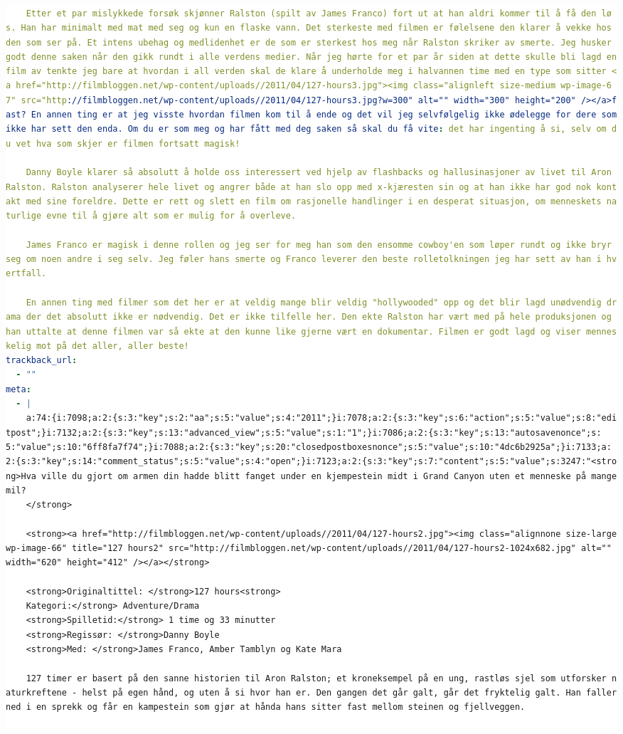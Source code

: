 ```yaml
    Etter et par mislykkede forsøk skjønner Ralston (spilt av James Franco) fort ut at han aldri kommer til å få den løs. Han har minimalt med mat med seg og kun en flaske vann. Det sterkeste med filmen er følelsene den klarer å vekke hos den som ser på. Et intens ubehag og medlidenhet er de som er sterkest hos meg når Ralston skriker av smerte. Jeg husker godt denne saken når den gikk rundt i alle verdens medier. Når jeg hørte for et par år siden at dette skulle bli lagd en film av tenkte jeg bare at hvordan i all verden skal de klare å underholde meg i halvannen time med en type som sitter <a href="http://filmbloggen.net/wp-content/uploads//2011/04/127-hours3.jpg"><img class="alignleft size-medium wp-image-67" src="http://filmbloggen.net/wp-content/uploads//2011/04/127-hours3.jpg?w=300" alt="" width="300" height="200" /></a>fast? En annen ting er at jeg visste hvordan filmen kom til å ende og det vil jeg selvfølgelig ikke ødelegge for dere som ikke har sett den enda. Om du er som meg og har fått med deg saken så skal du få vite: det har ingenting å si, selv om du vet hva som skjer er filmen fortsatt magisk!
    
    Danny Boyle klarer så absolutt å holde oss interessert ved hjelp av flashbacks og hallusinasjoner av livet til Aron Ralston. Ralston analyserer hele livet og angrer både at han slo opp med x-kjæresten sin og at han ikke har god nok kontakt med sine foreldre. Dette er rett og slett en film om rasjonelle handlinger i en desperat situasjon, om menneskets naturlige evne til å gjøre alt som er mulig for å overleve.
    
    James Franco er magisk i denne rollen og jeg ser for meg han som den ensomme cowboy'en som løper rundt og ikke bryr seg om noen andre i seg selv. Jeg føler hans smerte og Franco leverer den beste rolletolkningen jeg har sett av han i hvertfall.
    
    En annen ting med filmer som det her er at veldig mange blir veldig "hollywooded" opp og det blir lagd unødvendig drama der det absolutt ikke er nødvendig. Det er ikke tilfelle her. Den ekte Ralston har vært med på hele produksjonen og han uttalte at denne filmen var så ekte at den kunne like gjerne vært en dokumentar. Filmen er godt lagd og viser menneskelig mot på det aller, aller beste!
trackback_url:
  - ""
meta:
  - |
    a:74:{i:7098;a:2:{s:3:"key";s:2:"aa";s:5:"value";s:4:"2011";}i:7078;a:2:{s:3:"key";s:6:"action";s:5:"value";s:8:"editpost";}i:7132;a:2:{s:3:"key";s:13:"advanced_view";s:5:"value";s:1:"1";}i:7086;a:2:{s:3:"key";s:13:"autosavenonce";s:5:"value";s:10:"6ff8fa7f74";}i:7088;a:2:{s:3:"key";s:20:"closedpostboxesnonce";s:5:"value";s:10:"4dc6b2925a";}i:7133;a:2:{s:3:"key";s:14:"comment_status";s:5:"value";s:4:"open";}i:7123;a:2:{s:3:"key";s:7:"content";s:5:"value";s:3247:"<strong>Hva ville du gjort om armen din hadde blitt fanget under en kjempestein midt i Grand Canyon uten et menneske på mange mil?
    </strong>
    
    <strong><a href="http://filmbloggen.net/wp-content/uploads//2011/04/127-hours2.jpg"><img class="alignnone size-large wp-image-66" title="127 hours2" src="http://filmbloggen.net/wp-content/uploads//2011/04/127-hours2-1024x682.jpg" alt="" width="620" height="412" /></a></strong>
    
    <strong>Originaltittel: </strong>127 hours<strong>
    Kategori:</strong> Adventure/Drama
    <strong>Spilletid:</strong> 1 time og 33 minutter
    <strong>Regissør: </strong>Danny Boyle
    <strong>Med: </strong>James Franco, Amber Tamblyn og Kate Mara
    
    127 timer er basert på den sanne historien til Aron Ralston; et kroneksempel på en ung, rastløs sjel som utforsker naturkreftene - helst på egen hånd, og uten å si hvor han er. Den gangen det går galt, går det fryktelig galt. Han faller ned i en sprekk og får en kampestein som gjør at hånda hans sitter fast mellom steinen og fjellveggen.
    
```